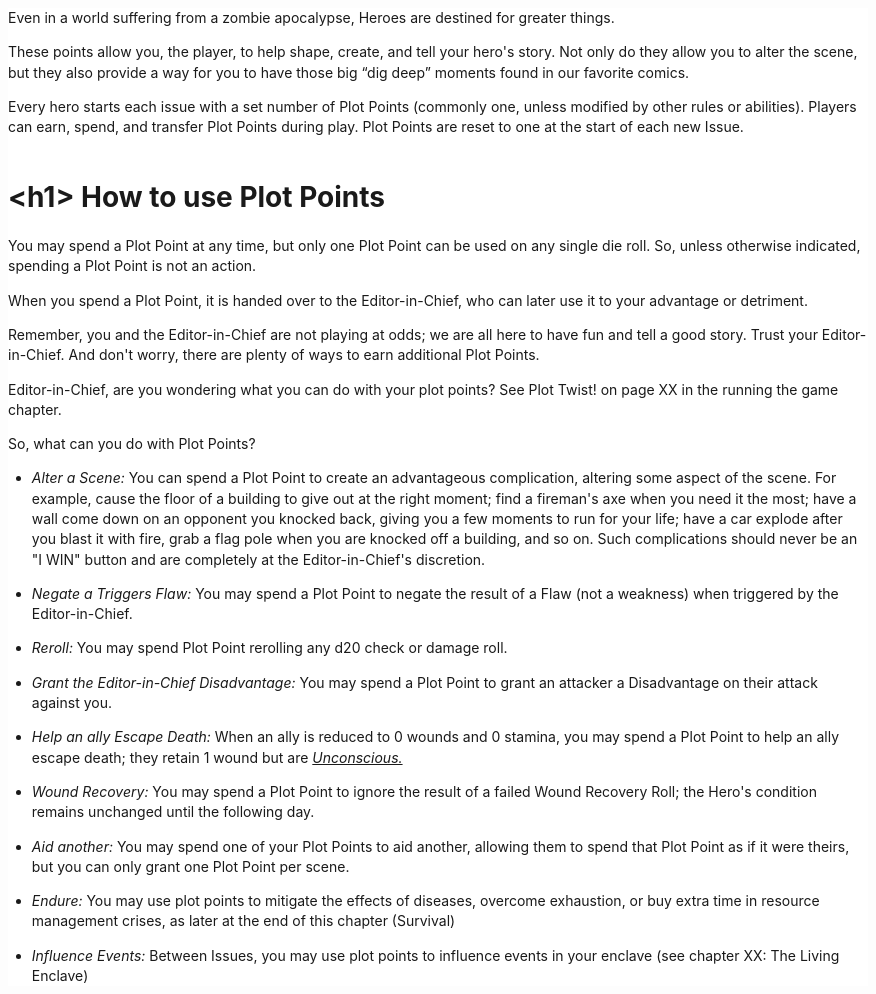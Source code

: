 Even in a world suffering from a zombie apocalypse, Heroes are destined for greater things.

These points allow you, the player, to help shape, create, and tell your hero's story. Not only do they allow you to alter the scene, but they also provide a way for you to have those big “dig deep” moments found in our favorite comics.

Every hero starts each issue with a set number of Plot Points (commonly one, unless modified by other rules or abilities). Players can earn, spend, and transfer Plot Points during play. Plot Points are reset to one at the start of each new Issue.

# \<h1\> How to use Plot Points 

You may spend a Plot Point at any time, but only one Plot Point can be used on any single die roll. So, unless otherwise indicated, spending a Plot Point is not an action.

When you spend a Plot Point, it is handed over to the Editor-in-Chief, who can later use it to your advantage or detriment.  
  
Remember, you and the Editor-in-Chief are not playing at odds; we are all here to have fun and tell a good story. Trust your Editor-in-Chief. And don't worry, there are plenty of ways to earn additional Plot Points.

Editor-in-Chief, are you wondering what you can do with your plot points? See Plot Twist! on page XX in the running the game chapter.

So, what can you do with Plot Points?

- *Alter a Scene:* You can spend a Plot Point to create an advantageous complication, altering some aspect of the scene. For example, cause the floor of a building to give out at the right moment; find a fireman's axe when you need it the most; have a wall come down on an opponent you knocked back, giving you a few moments to run for your life; have a car explode after you blast it with fire, grab a flag pole when you are knocked off a building, and so on. Such complications should never be an "I WIN" button and are completely at the Editor-in-Chief's discretion.



- *Negate a Triggers Flaw:* You may spend a Plot Point to negate the result of a Flaw (not a weakness) when triggered by the Editor-in-Chief.

- *Reroll:* You may spend Plot Point rerolling any d20 check or damage roll.

- *Grant the Editor-in-Chief Disadvantage:* You may spend a Plot Point to grant an attacker a Disadvantage on their attack against you.

- *Help an ally Escape Death:* When an ally is reduced to 0 wounds and 0 stamina, you may spend a Plot Point to help an ally escape death; they retain 1 wound but are *<u>Unconscious.</u>*

- *Wound Recovery:* You may spend a Plot Point to ignore the result of a failed Wound Recovery Roll; the Hero's condition remains unchanged until the following day.

- *Aid another:* You may spend one of your Plot Points to aid another, allowing them to spend that Plot Point as if it were theirs, but you can only grant one Plot Point per scene.

- *Endure:* You may use plot points to mitigate the effects of diseases, overcome exhaustion, or buy extra time in resource management crises, as later at the end of this chapter (Survival)

- *Influence Events:* Between Issues, you may use plot points to influence events in your enclave (see chapter XX: The Living Enclave)
